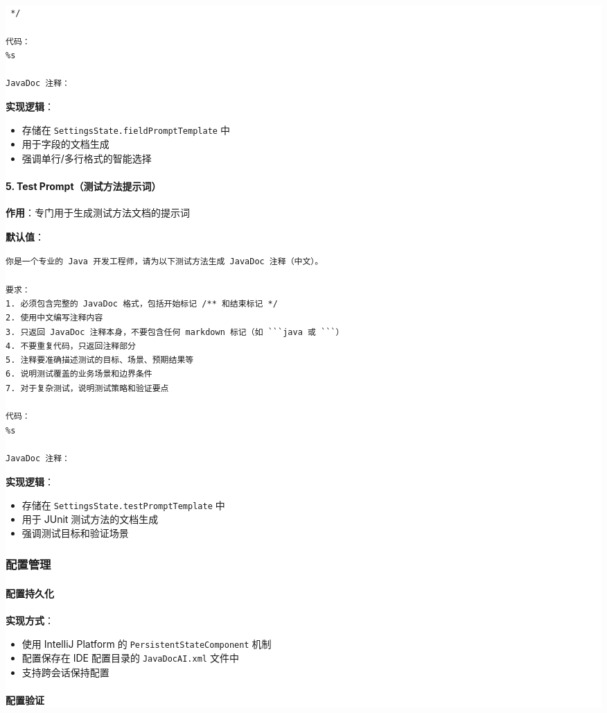 ```
 */

代码：
%s

JavaDoc 注释：
```

**实现逻辑**：

- 存储在 `SettingsState.fieldPromptTemplate` 中
- 用于字段的文档生成
- 强调单行/多行格式的智能选择

#### 5. Test Prompt（测试方法提示词）

**作用**：专门用于生成测试方法文档的提示词

**默认值**：

```
你是一个专业的 Java 开发工程师，请为以下测试方法生成 JavaDoc 注释（中文）。

要求：
1. 必须包含完整的 JavaDoc 格式，包括开始标记 /** 和结束标记 */
2. 使用中文编写注释内容
3. 只返回 JavaDoc 注释本身，不要包含任何 markdown 标记（如 ```java 或 ```）
4. 不要重复代码，只返回注释部分
5. 注释要准确描述测试的目标、场景、预期结果等
6. 说明测试覆盖的业务场景和边界条件
7. 对于复杂测试，说明测试策略和验证要点

代码：
%s

JavaDoc 注释：
```

**实现逻辑**：

- 存储在 `SettingsState.testPromptTemplate` 中
- 用于 JUnit 测试方法的文档生成
- 强调测试目标和验证场景

### 配置管理

#### 配置持久化

**实现方式**：

- 使用 IntelliJ Platform 的 `PersistentStateComponent` 机制
- 配置保存在 IDE 配置目录的 `JavaDocAI.xml` 文件中
- 支持跨会话保持配置

#### 配置验证
